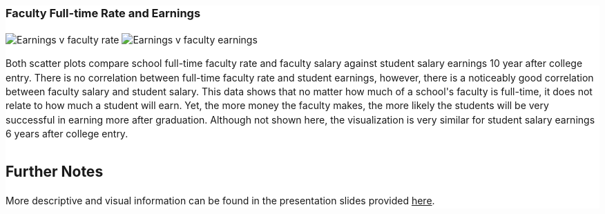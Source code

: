 <a name="FacultyFull-timeRateAndEarnings"></a>
### Faculty Full-time Rate and Earnings
![Earnings v faculty rate](https://raw.githubusercontent.com/kiseki1107/College-Scorecard-Analysis/master/Resources/Plots/Faculty/FacultyRate_vs_MeanEarnings10yrs_scatterplot.png)
![Earnings v faculty earnings](https://raw.githubusercontent.com/kiseki1107/College-Scorecard-Analysis/master/Resources/Plots/Faculty/FacultyAvgSalary_vs_MeanEarnings10yrs_scatterplot.png)

Both scatter plots compare school full-time faculty rate and faculty salary against student salary earnings 10 year after college entry. There is no correlation between full-time faculty rate and student earnings, however, there is a noticeably good correlation between faculty salary and student salary. This data shows that no matter how much of a school's faculty is full-time, it does not relate to how much a student will earn. Yet, the more money the faculty makes, the more likely the students will be very successful in earning more after graduation.  Although not shown here, the visualization is very similar for student salary earnings 6 years after college entry.

<a name="PresentationSlides"></a>
## Further Notes
More descriptive and visual information can be found in the presentation slides provided [here](https://github.com/kiseki1107/College-Scorecard-Analysis/blob/master/College-Scorecard-Summary-Presentation.pdf).

